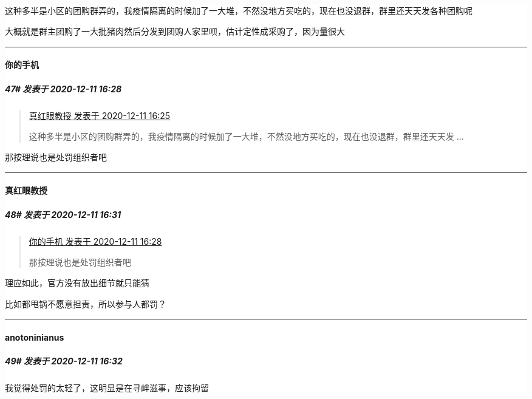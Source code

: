


这种多半是小区的团购群弄的，我疫情隔离的时候加了一大堆，不然没地方买吃的，现在也没退群，群里还天天发各种团购呢


大概就是群主团购了一大批猪肉然后分发到团购人家里呗，估计定性成采购了，因为量很大







*****

####  你的手机  
##### 47#       发表于 2020-12-11 16:28



<blockquote><a href="httphttps://bbs.saraba1st.com/2b/forum.php?mod=redirect&amp;goto=findpost&amp;pid=49686168&amp;ptid=1976883" target="_blank">真红眼教授 发表于 2020-12-11 16:25</a>

这种多半是小区的团购群弄的，我疫情隔离的时候加了一大堆，不然没地方买吃的，现在也没退群，群里还天天发 ...</blockquote>
那按理说也是处罚组织者吧







*****

####  真红眼教授  
##### 48#       发表于 2020-12-11 16:31



<blockquote><a href="httphttps://bbs.saraba1st.com/2b/forum.php?mod=redirect&amp;goto=findpost&amp;pid=49686219&amp;ptid=1976883" target="_blank">你的手机 发表于 2020-12-11 16:28</a>

那按理说也是处罚组织者吧</blockquote>
理应如此，官方没有放出细节就只能猜


比如都甩锅不愿意担责，所以参与人都罚？







*****

####  anotoninianus  
##### 49#       发表于 2020-12-11 16:32




我觉得处罚的太轻了，这明显是在寻衅滋事，应该拘留






